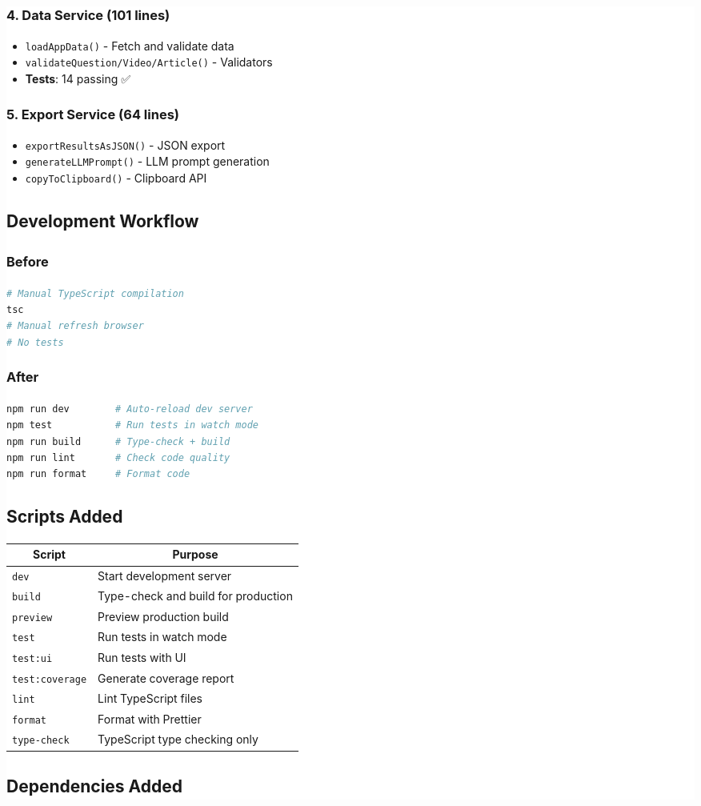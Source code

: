 ### 4. Data Service (101 lines)
- `loadAppData()` - Fetch and validate data
- `validateQuestion/Video/Article()` - Validators
- **Tests**: 14 passing ✅

### 5. Export Service (64 lines)
- `exportResultsAsJSON()` - JSON export
- `generateLLMPrompt()` - LLM prompt generation
- `copyToClipboard()` - Clipboard API

## Development Workflow

### Before
```bash
# Manual TypeScript compilation
tsc
# Manual refresh browser
# No tests
```

### After
```bash
npm run dev        # Auto-reload dev server
npm test           # Run tests in watch mode
npm run build      # Type-check + build
npm run lint       # Check code quality
npm run format     # Format code
```

## Scripts Added

| Script | Purpose |
|--------|---------|
| `dev` | Start development server |
| `build` | Type-check and build for production |
| `preview` | Preview production build |
| `test` | Run tests in watch mode |
| `test:ui` | Run tests with UI |
| `test:coverage` | Generate coverage report |
| `lint` | Lint TypeScript files |
| `format` | Format with Prettier |
| `type-check` | TypeScript type checking only |

## Dependencies Added
